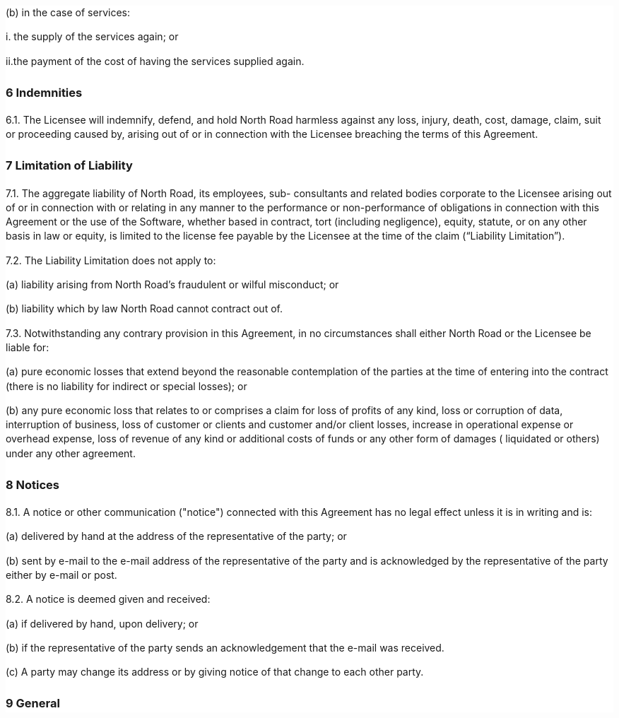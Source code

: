 (b) in the case of services:

i. the supply of the services again; or  

ii.the payment of the cost of having the services supplied again.

### 6 Indemnities

6.1. The Licensee will indemnify, defend, and hold North Road harmless against any loss, injury, death, cost, damage, claim, suit or proceeding caused by, arising out of or in connection with the Licensee breaching the terms of this Agreement.

### 7 Limitation of Liability

7.1. The aggregate liability of North Road, its employees, sub- consultants and related bodies corporate to the Licensee arising out of or in connection with or relating in any manner to the performance or non-performance of obligations in connection with this Agreement or the use of the Software, whether based in contract, tort (including negligence), equity, statute, or on any other basis in law or equity, is limited to the license fee payable by the Licensee at the time of the claim (“Liability Limitation”).

7.2. The Liability Limitation does not apply to:

(a) liability arising from North Road’s fraudulent or wilful misconduct; or

(b) liability which by law North Road cannot contract out of.

7.3. Notwithstanding any contrary provision in this Agreement, in no circumstances shall either North Road or the Licensee be liable for:

(a) pure economic losses that extend beyond the reasonable contemplation of the parties at the time of entering into the contract (there is no liability for indirect or special losses); or

(b) any pure economic loss that relates to or comprises a claim for loss of profits of any kind, loss or corruption of data, interruption of business, loss of customer or clients and customer and/or client losses, increase in operational expense or overhead expense, loss of revenue of any kind or additional costs of funds or any other form of damages ( liquidated or others) under any other agreement.

### 8 Notices

8.1. A notice or other communication ("notice") connected with this Agreement has no legal effect unless it is in writing and is:

(a) delivered by hand at the address of the representative of the party; or

(b) sent by e-mail to the e-mail address of the representative of the party and is acknowledged by the representative of the party either by e-mail or post.

8.2. A notice is deemed given and received:

(a) if delivered by hand, upon delivery; or

(b) if the representative of the party sends an acknowledgement that the e-mail was received.

(c) A party may change its address or by giving notice of that change to each other party.

### 9 General
